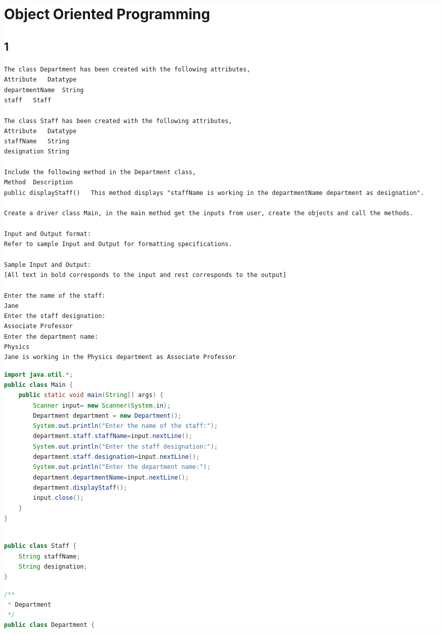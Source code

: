 # Object Oriented Programming
## 1
    The class Department has been created with the following attributes,
    Attribute	Datatype
    departmentName	String
    staff	Staff

    The class Staff has been created with the following attributes,
    Attribute 	Datatype
    staffName	String
    designation	String

    Include the following method in the Department class,
    Method 	Description
    public displayStaff()	This method displays "staffName is working in the departmentName department as designation".

    Create a driver class Main, in the main method get the inputs from user, create the objects and call the methods.

    Input and Output format:
    Refer to sample Input and Output for formatting specifications.

    Sample Input and Output:
    [All text in bold corresponds to the input and rest corresponds to the output]

    Enter the name of the staff:
    Jane
    Enter the staff designation:
    Associate Professor
    Enter the department name:
    Physics
    Jane is working in the Physics department as Associate Professor

```java title="Main.java"
import java.util.*;
public class Main {
    public static void main(String[] args) {
        Scanner input= new Scanner(System.in);
        Department department = new Department();
        System.out.println("Enter the name of the staff:");
        department.staff.staffName=input.nextLine();
        System.out.println("Enter the staff designation:");
        department.staff.designation=input.nextLine();
        System.out.println("Enter the department name:");
        department.departmentName=input.nextLine();
        department.displayStaff();
        input.close();
    }
}

```
```java title="Staff.java"

public class Staff {
    String staffName;
    String designation;
}

```
```java title="Department.java"
/**
 * Department
 */
public class Department {
```